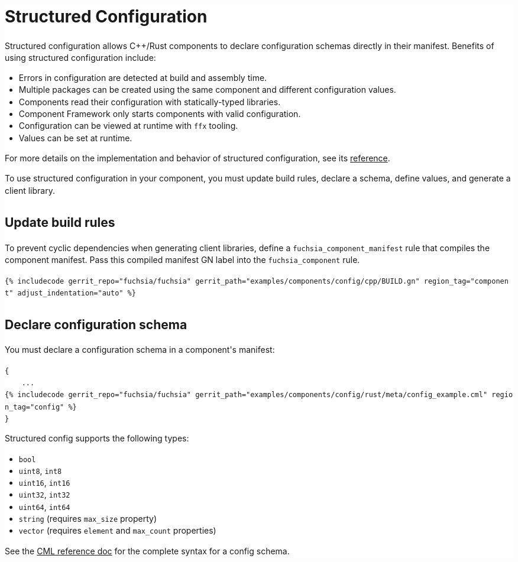 # Structured Configuration

Structured configuration allows C++/Rust components to declare configuration schemas directly in
their manifest. Benefits of using structured configuration include:

* Errors in configuration are detected at build and assembly time.
* Multiple packages can be created using the same component and different configuration values.
* Components read their configuration with statically-typed libraries.
* Component Framework only starts components with valid configuration.
* Configuration can be viewed at runtime with `ffx` tooling.
* Values can be set at runtime.

For more details on the implementation and behavior of structured configuration, see its
[reference](/docs/reference/components/structured_config.md).

To use structured configuration in your component, you must update build rules, declare a schema,
define values, and generate a client library.

## Update build rules

To prevent cyclic dependencies when generating client libraries, define a
`fuchsia_component_manifest` rule that compiles the component manifest. Pass this compiled manifest
GN label into the `fuchsia_component` rule.

```gn
{% includecode gerrit_repo="fuchsia/fuchsia" gerrit_path="examples/components/config/cpp/BUILD.gn" region_tag="component" adjust_indentation="auto" %}
```

## Declare configuration schema

You must declare a configuration schema in a component's manifest:

```json5
{
    ...
{% includecode gerrit_repo="fuchsia/fuchsia" gerrit_path="examples/components/config/rust/meta/config_example.cml" region_tag="config" %}
}
```

Structured config supports the following types:

* `bool`
* `uint8`, `int8`
* `uint16`, `int16`
* `uint32`, `int32`
* `uint64`, `int64`
* `string` (requires `max_size` property)
* `vector` (requires `element` and `max_count` properties)

See the [CML reference doc][cml-ref-doc] for the complete syntax for a config
schema.


[cvf]: /docs/reference/components/structured_config.md#configuration-value-files
[sc-evolution]: /docs/development/components/configuration/evolving_structured_config.md
[build-types]: /docs/contribute/governance/rfcs/0115_build_types.md
[cml-ref-doc]: https://fuchsia.dev/reference/cml#config
[sa-sc-docs]: assembling_structured_config.md
[rb-feature-matrix]: /docs/development/testing/components/realm_builder.md#language-feature-matrix
[sc-verification]: /docs/development/verification/build_integration.md#verifying-structured-configuration-files